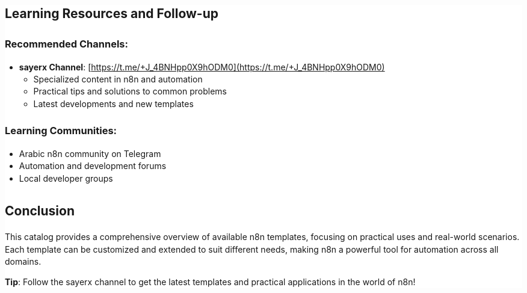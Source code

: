 ## Learning Resources and Follow-up

### Recommended Channels:
- **sayerx Channel**: [https://t.me/+J_4BNHpp0X9hODM0](https://t.me/+J_4BNHpp0X9hODM0) 
  - Specialized content in n8n and automation
  - Practical tips and solutions to common problems
  - Latest developments and new templates

### Learning Communities:
- Arabic n8n community on Telegram
- Automation and development forums
- Local developer groups

## Conclusion

This catalog provides a comprehensive overview of available n8n templates, focusing on practical uses and real-world scenarios. Each template can be customized and extended to suit different needs, making n8n a powerful tool for automation across all domains.

**Tip**: Follow the sayerx channel to get the latest templates and practical applications in the world of n8n!